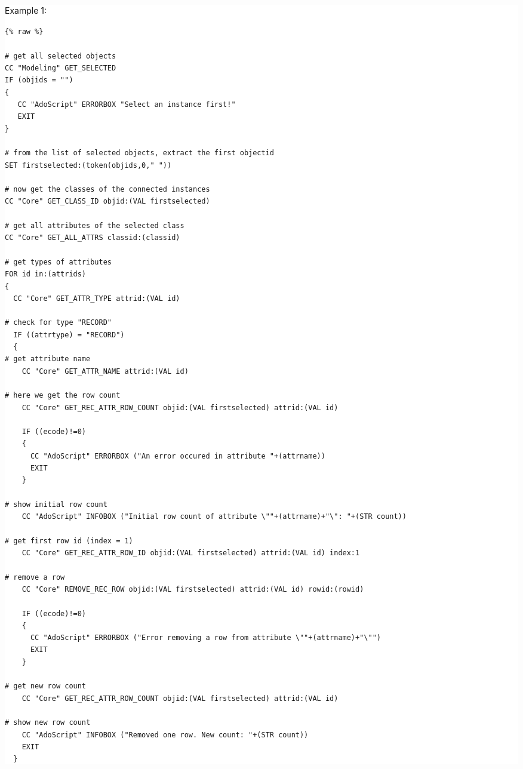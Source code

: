 
Example 1:

```adoscript
{% raw %}

# get all selected objects
CC "Modeling" GET_SELECTED
IF (objids = "")
{
   CC "AdoScript" ERRORBOX "Select an instance first!"
   EXIT
}

# from the list of selected objects, extract the first objectid
SET firstselected:(token(objids,0," "))

# now get the classes of the connected instances
CC "Core" GET_CLASS_ID objid:(VAL firstselected)

# get all attributes of the selected class
CC "Core" GET_ALL_ATTRS classid:(classid)

# get types of attributes
FOR id in:(attrids)
{
  CC "Core" GET_ATTR_TYPE attrid:(VAL id)

# check for type "RECORD"
  IF ((attrtype) = "RECORD")
  {
# get attribute name
    CC "Core" GET_ATTR_NAME attrid:(VAL id)

# here we get the row count
    CC "Core" GET_REC_ATTR_ROW_COUNT objid:(VAL firstselected) attrid:(VAL id)

    IF ((ecode)!=0)
    {
      CC "AdoScript" ERRORBOX ("An error occured in attribute "+(attrname))
      EXIT
    }
    
# show initial row count
    CC "AdoScript" INFOBOX ("Initial row count of attribute \""+(attrname)+"\": "+(STR count))

# get first row id (index = 1)
    CC "Core" GET_REC_ATTR_ROW_ID objid:(VAL firstselected) attrid:(VAL id) index:1

# remove a row
    CC "Core" REMOVE_REC_ROW objid:(VAL firstselected) attrid:(VAL id) rowid:(rowid)

    IF ((ecode)!=0)
    {
      CC "AdoScript" ERRORBOX ("Error removing a row from attribute \""+(attrname)+"\"")
      EXIT
    }

# get new row count
    CC "Core" GET_REC_ATTR_ROW_COUNT objid:(VAL firstselected) attrid:(VAL id)
    
# show new row count
    CC "AdoScript" INFOBOX ("Removed one row. New count: "+(STR count))
    EXIT
  }
```